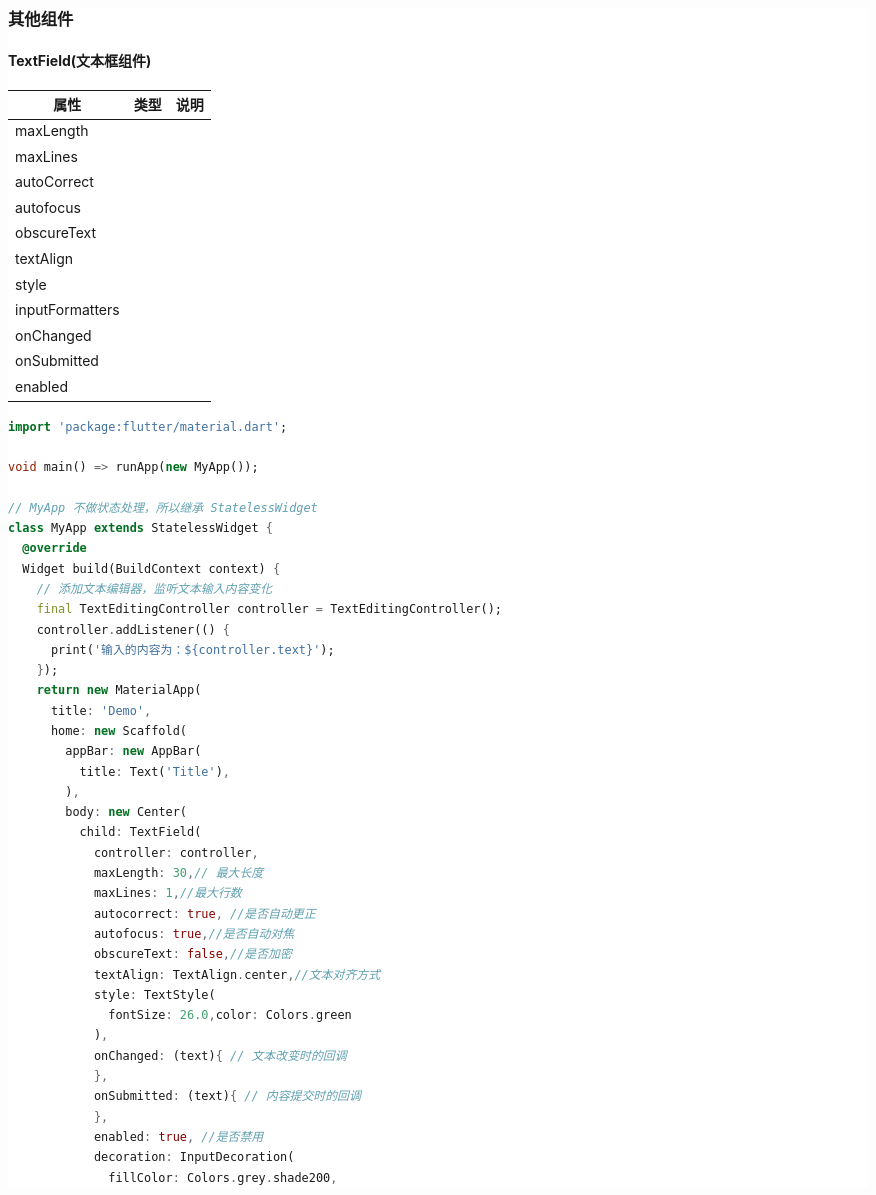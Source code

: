 ### 其他组件
#### TextField(文本框组件)

| 属性|类型|说明|
| --- | --- | --- |
|maxLength|||
|maxLines|||
|autoCorrect|||
|autofocus|||
|obscureText|||
|textAlign|||
|style|||
|inputFormatters|||
|onChanged|||
|onSubmitted|||
|enabled|||

```dart
import 'package:flutter/material.dart';

void main() => runApp(new MyApp());

// MyApp 不做状态处理，所以继承 StatelessWidget
class MyApp extends StatelessWidget {
  @override
  Widget build(BuildContext context) {
    // 添加文本编辑器，监听文本输入内容变化
    final TextEditingController controller = TextEditingController();
    controller.addListener(() {
      print('输入的内容为：${controller.text}');
    });
    return new MaterialApp(
      title: 'Demo',
      home: new Scaffold(
        appBar: new AppBar(
          title: Text('Title'),
        ),
        body: new Center(
          child: TextField(
            controller: controller,
            maxLength: 30,// 最大长度
            maxLines: 1,//最大行数
            autocorrect: true, //是否自动更正
            autofocus: true,//是否自动对焦
            obscureText: false,//是否加密
            textAlign: TextAlign.center,//文本对齐方式
            style: TextStyle(
              fontSize: 26.0,color: Colors.green
            ),
            onChanged: (text){ // 文本改变时的回调
            },
            onSubmitted: (text){ // 内容提交时的回调
            },
            enabled: true, //是否禁用
            decoration: InputDecoration(
              fillColor: Colors.grey.shade200,
```
